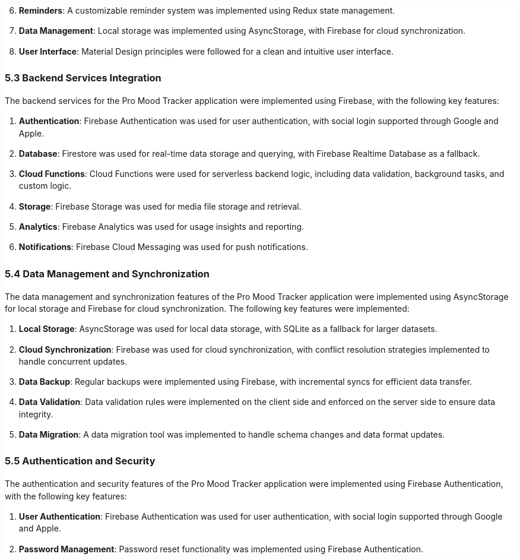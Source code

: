 6. **Reminders**: A customizable reminder system was implemented using Redux state management.

7. **Data Management**: Local storage was implemented using AsyncStorage, with Firebase for cloud synchronization.

8. **User Interface**: Material Design principles were followed for a clean and intuitive user interface.

### 5.3 Backend Services Integration

The backend services for the Pro Mood Tracker application were implemented using Firebase, with the following key features:

1. **Authentication**: Firebase Authentication was used for user authentication, with social login supported through Google and Apple.

2. **Database**: Firestore was used for real-time data storage and querying, with Firebase Realtime Database as a fallback.

3. **Cloud Functions**: Cloud Functions were used for serverless backend logic, including data validation, background tasks, and custom logic.

4. **Storage**: Firebase Storage was used for media file storage and retrieval.

5. **Analytics**: Firebase Analytics was used for usage insights and reporting.

6. **Notifications**: Firebase Cloud Messaging was used for push notifications.

### 5.4 Data Management and Synchronization

The data management and synchronization features of the Pro Mood Tracker application were implemented using AsyncStorage for local storage and Firebase for cloud synchronization. The following key features were implemented:

1. **Local Storage**: AsyncStorage was used for local data storage, with SQLite as a fallback for larger datasets.

2. **Cloud Synchronization**: Firebase was used for cloud synchronization, with conflict resolution strategies implemented to handle concurrent updates.

3. **Data Backup**: Regular backups were implemented using Firebase, with incremental syncs for efficient data transfer.

4. **Data Validation**: Data validation rules were implemented on the client side and enforced on the server side to ensure data integrity.

5. **Data Migration**: A data migration tool was implemented to handle schema changes and data format updates.

### 5.5 Authentication and Security

The authentication and security features of the Pro Mood Tracker application were implemented using Firebase Authentication, with the following key features:

1. **User Authentication**: Firebase Authentication was used for user authentication, with social login supported through Google and Apple.

2. **Password Management**: Password reset functionality was implemented using Firebase Authentication.
